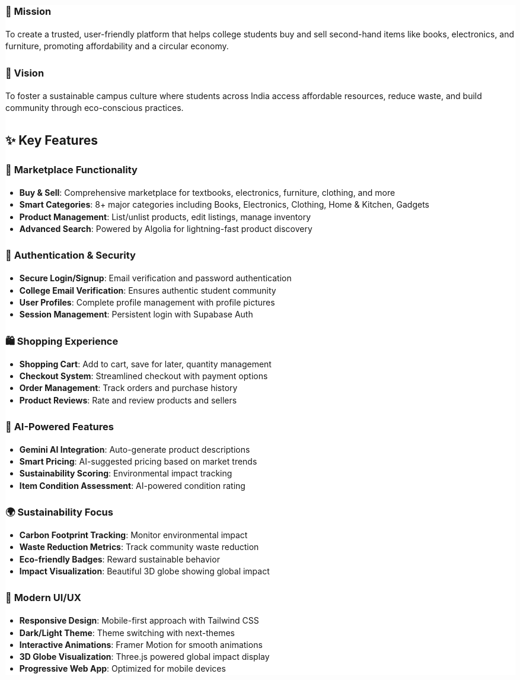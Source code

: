 ### 🎯 Mission
To create a trusted, user-friendly platform that helps college students buy and sell second-hand items like books, electronics, and furniture, promoting affordability and a circular economy.

### 🔮 Vision  
To foster a sustainable campus culture where students across India access affordable resources, reduce waste, and build community through eco-conscious practices.

## ✨ Key Features

### 🛒 **Marketplace Functionality**
- **Buy & Sell**: Comprehensive marketplace for textbooks, electronics, furniture, clothing, and more
- **Smart Categories**: 8+ major categories including Books, Electronics, Clothing, Home & Kitchen, Gadgets
- **Product Management**: List/unlist products, edit listings, manage inventory
- **Advanced Search**: Powered by Algolia for lightning-fast product discovery

### 🔐 **Authentication & Security**
- **Secure Login/Signup**: Email verification and password authentication
- **College Email Verification**: Ensures authentic student community
- **User Profiles**: Complete profile management with profile pictures
- **Session Management**: Persistent login with Supabase Auth

### 🛍️ **Shopping Experience**
- **Shopping Cart**: Add to cart, save for later, quantity management
- **Checkout System**: Streamlined checkout with payment options
- **Order Management**: Track orders and purchase history
- **Product Reviews**: Rate and review products and sellers

### 🤖 **AI-Powered Features**
- **Gemini AI Integration**: Auto-generate product descriptions
- **Smart Pricing**: AI-suggested pricing based on market trends
- **Sustainability Scoring**: Environmental impact tracking
- **Item Condition Assessment**: AI-powered condition rating

### 🌍 **Sustainability Focus**
- **Carbon Footprint Tracking**: Monitor environmental impact
- **Waste Reduction Metrics**: Track community waste reduction
- **Eco-friendly Badges**: Reward sustainable behavior
- **Impact Visualization**: Beautiful 3D globe showing global impact

### 📱 **Modern UI/UX**
- **Responsive Design**: Mobile-first approach with Tailwind CSS
- **Dark/Light Theme**: Theme switching with next-themes
- **Interactive Animations**: Framer Motion for smooth animations
- **3D Globe Visualization**: Three.js powered global impact display
- **Progressive Web App**: Optimized for mobile devices
